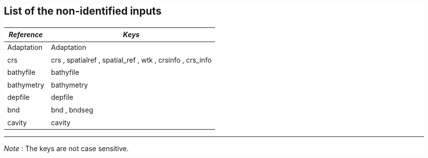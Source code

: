 ## List of the non-identified inputs

|_Reference_|_Keys_|
|---|---|
|Adaptation|Adaptation|
|crs| crs , spatialref , spatial_ref , wtk , crsinfo , crs_info |
|bathyfile|bathyfile|
|bathymetry|bathymetry|
|depfile|depfile|
|bnd| bnd , bndseg |
|cavity|cavity|
---

*Note* : The keys are not case sensitive.
